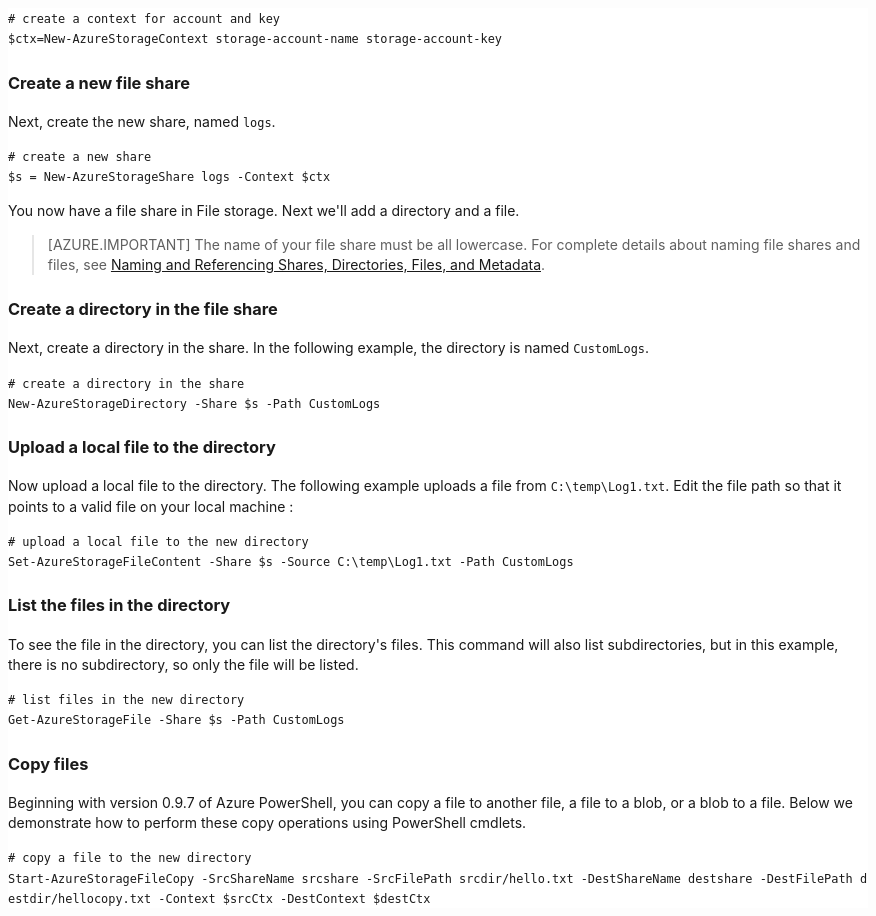 	# create a context for account and key
	$ctx=New-AzureStorageContext storage-account-name storage-account-key

### Create a new file share

Next, create the new share, named `logs`.

	# create a new share
	$s = New-AzureStorageShare logs -Context $ctx

You now have a file share in File storage. Next we'll add a directory and a file.

> [AZURE.IMPORTANT] The name of your file share must be all lowercase. For complete details about naming file shares and files, see [Naming and Referencing Shares, Directories, Files, and Metadata](https://msdn.microsoft.com/zh-cn/library/azure/dn167011.aspx).

### Create a directory in the file share

Next, create a directory in the share. In the following example, the directory is named `CustomLogs`.

    # create a directory in the share
    New-AzureStorageDirectory -Share $s -Path CustomLogs

### Upload a local file to the directory

Now upload a local file to the directory. The following example uploads a file from `C:\temp\Log1.txt`. Edit the file path so that it points to a valid file on your local machine : 

    # upload a local file to the new directory
    Set-AzureStorageFileContent -Share $s -Source C:\temp\Log1.txt -Path CustomLogs

### List the files in the directory

To see the file in the directory, you can list the directory's files. This command will also list subdirectories, but in this example, there is no subdirectory, so only the file will be listed.

	# list files in the new directory
	Get-AzureStorageFile -Share $s -Path CustomLogs

### Copy files

Beginning with version 0.9.7 of Azure PowerShell, you can copy a file to another file, a file to a blob, or a blob to a file. Below we demonstrate how to perform these copy operations using PowerShell cmdlets.

	# copy a file to the new directory
    Start-AzureStorageFileCopy -SrcShareName srcshare -SrcFilePath srcdir/hello.txt -DestShareName destshare -DestFilePath destdir/hellocopy.txt -Context $srcCtx -DestContext $destCtx
